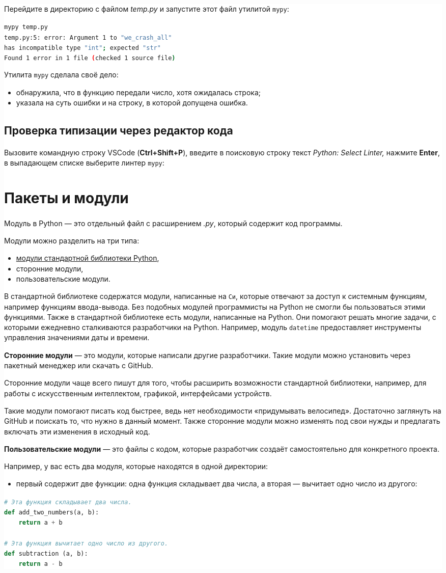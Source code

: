 Перейдите в директорию с файлом _temp.py_ и запустите этот файл утилитой `mypy`:

```bash
mypy temp.py
temp.py:5: error: Argument 1 to "we_crash_all" 
has incompatible type "int"; expected "str"
Found 1 error in 1 file (checked 1 source file) 
```

Утилита `mypy` сделала своё дело:

- обнаружила, что в функцию передали число, хотя ожидалась строка;
- указала на суть ошибки и на строку, в которой допущена ошибка.

## Проверка типизации через редактор кода

Вызовите командную строку VSCode (**Ctrl+Shift+P**), введите в поисковую строку текст _Python: Select Linter,_ нажмите **Enter**, в выпадающем списке выберите линтер `mypy`:

# Пакеты и модули

Модуль в Python — это отдельный файл с расширением _.py_, который содержит код программы.

Модули можно разделить на три типа:

- [модули стандартной библиотеки Python](https://docs.python.org/3/library/index.html),
- сторонние модули,
- пользовательские модули.

В стандартной библиотеке содержатся модули, написанные на `Cи`, которые отвечают за доступ к системным функциям, например функциям ввода-вывода. Без подобных модулей программисты на Python не смогли бы пользоваться этими функциями. Также в стандартной библиотеке есть модули, написанные на Python. Они помогают решать многие задачи, с которыми ежедневно сталкиваются разработчики на Python. Например, модуль `datetime` предоставляет инструменты управления значениями даты и времени.

**Сторонние модули** — это модули, которые написали другие разработчики. Такие модули можно установить через пакетный менеджер или скачать с GitHub.

Сторонние модули чаще всего пишут для того, чтобы расширить возможности стандартной библиотеки, например, для работы с искусственным интеллектом, графикой, интерфейсами устройств.

Такие модули помогают писать код быстрее, ведь нет необходимости «придумывать велосипед». Достаточно заглянуть на GitHub и поискать то, что нужно в данный момент. Также сторонние модули можно изменять под свои нужды и предлагать включать эти изменения в исходный код.

**Пользовательские модули** — это файлы с кодом, которые разработчик создаёт самостоятельно для конкретного проекта.

Например, у вас есть два модуля, которые находятся в одной директории:

- первый содержит две функции: одна функция складывает два числа, а вторая — вычитает одно число из другого:

```Python
# Эта функция складывает два числа.
def add_two_numbers(a, b):
    return a + b

# Эта функция вычитает одно число из другого.
def subtraction (a, b):
    return a - b 
```
